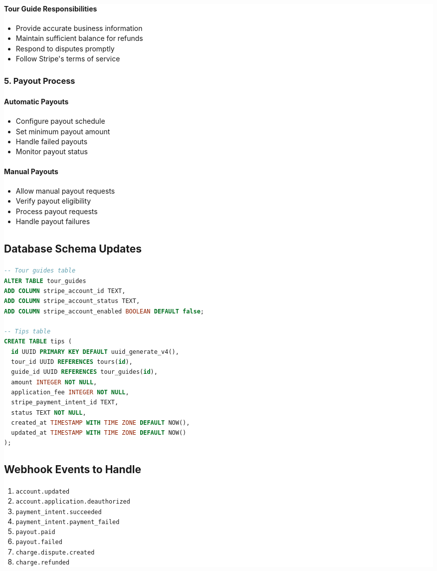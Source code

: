 #### Tour Guide Responsibilities
- Provide accurate business information
- Maintain sufficient balance for refunds
- Respond to disputes promptly
- Follow Stripe's terms of service

### 5. Payout Process

#### Automatic Payouts
- Configure payout schedule
- Set minimum payout amount
- Handle failed payouts
- Monitor payout status

#### Manual Payouts
- Allow manual payout requests
- Verify payout eligibility
- Process payout requests
- Handle payout failures

## Database Schema Updates

```sql
-- Tour guides table
ALTER TABLE tour_guides
ADD COLUMN stripe_account_id TEXT,
ADD COLUMN stripe_account_status TEXT,
ADD COLUMN stripe_account_enabled BOOLEAN DEFAULT false;

-- Tips table
CREATE TABLE tips (
  id UUID PRIMARY KEY DEFAULT uuid_generate_v4(),
  tour_id UUID REFERENCES tours(id),
  guide_id UUID REFERENCES tour_guides(id),
  amount INTEGER NOT NULL,
  application_fee INTEGER NOT NULL,
  stripe_payment_intent_id TEXT,
  status TEXT NOT NULL,
  created_at TIMESTAMP WITH TIME ZONE DEFAULT NOW(),
  updated_at TIMESTAMP WITH TIME ZONE DEFAULT NOW()
);
```

## Webhook Events to Handle

1. `account.updated`
2. `account.application.deauthorized`
3. `payment_intent.succeeded`
4. `payment_intent.payment_failed`
5. `payout.paid`
6. `payout.failed`
7. `charge.dispute.created`
8. `charge.refunded`
